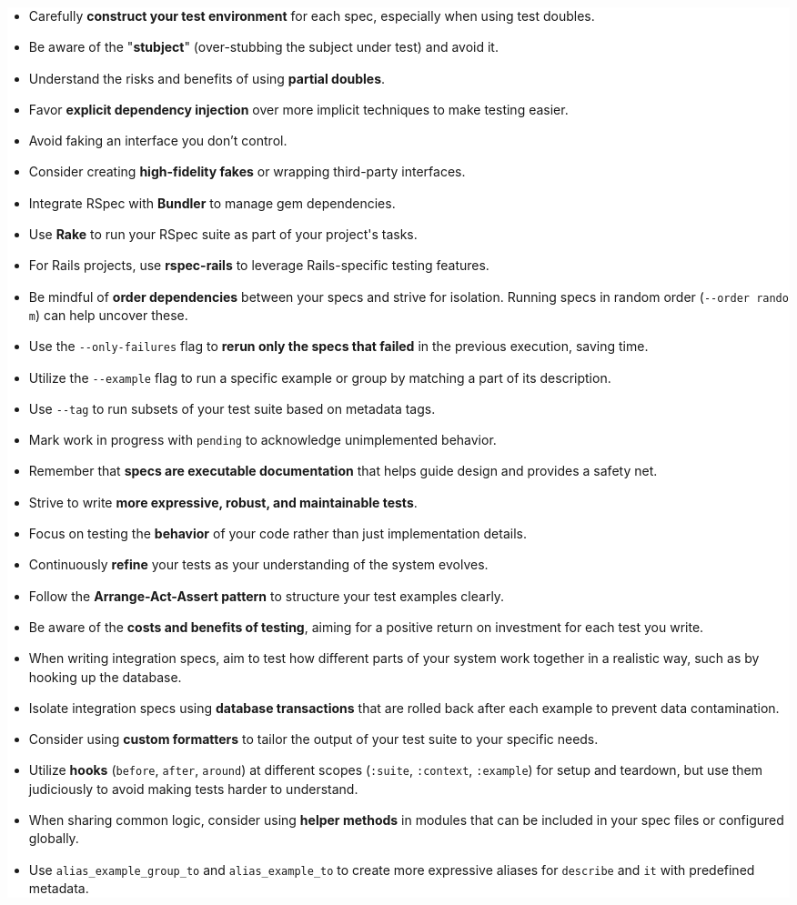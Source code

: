 * Carefully **construct your test environment** for each spec, especially when using test doubles.

* Be aware of the "**stubject**" (over-stubbing the subject under test) and avoid it.

* Understand the risks and benefits of using **partial doubles**.

* Favor **explicit dependency injection** over more implicit techniques to make testing easier.

* Avoid faking an interface you don’t control.

* Consider creating **high-fidelity fakes** or wrapping third-party interfaces.

* Integrate RSpec with **Bundler** to manage gem dependencies.

* Use **Rake** to run your RSpec suite as part of your project's tasks.

* For Rails projects, use **rspec-rails** to leverage Rails-specific testing features.

* Be mindful of **order dependencies** between your specs and strive for isolation. Running specs in random order (`--order random`) can help uncover these.

* Use the `--only-failures` flag to **rerun only the specs that failed** in the previous execution, saving time.

* Utilize the `--example` flag to run a specific example or group by matching a part of its description.

* Use `--tag` to run subsets of your test suite based on metadata tags.

* Mark work in progress with `pending` to acknowledge unimplemented behavior.

* Remember that **specs are executable documentation** that helps guide design and provides a safety net.

* Strive to write **more expressive, robust, and maintainable tests**.

* Focus on testing the **behavior** of your code rather than just implementation details.

* Continuously **refine** your tests as your understanding of the system evolves.

* Follow the **Arrange-Act-Assert pattern** to structure your test examples clearly.

* Be aware of the **costs and benefits of testing**, aiming for a positive return on investment for each test you write.

* When writing integration specs, aim to test how different parts of your system work together in a realistic way, such as by hooking up the database.

* Isolate integration specs using **database transactions** that are rolled back after each example to prevent data contamination.

* Consider using **custom formatters** to tailor the output of your test suite to your specific needs.

* Utilize **hooks** (`before`, `after`, `around`) at different scopes (`:suite`, `:context`, `:example`) for setup and teardown, but use them judiciously to avoid making tests harder to understand.

* When sharing common logic, consider using **helper methods** in modules that can be included in your spec files or configured globally.

* Use `alias_example_group_to` and `alias_example_to` to create more expressive aliases for `describe` and `it` with predefined metadata.
